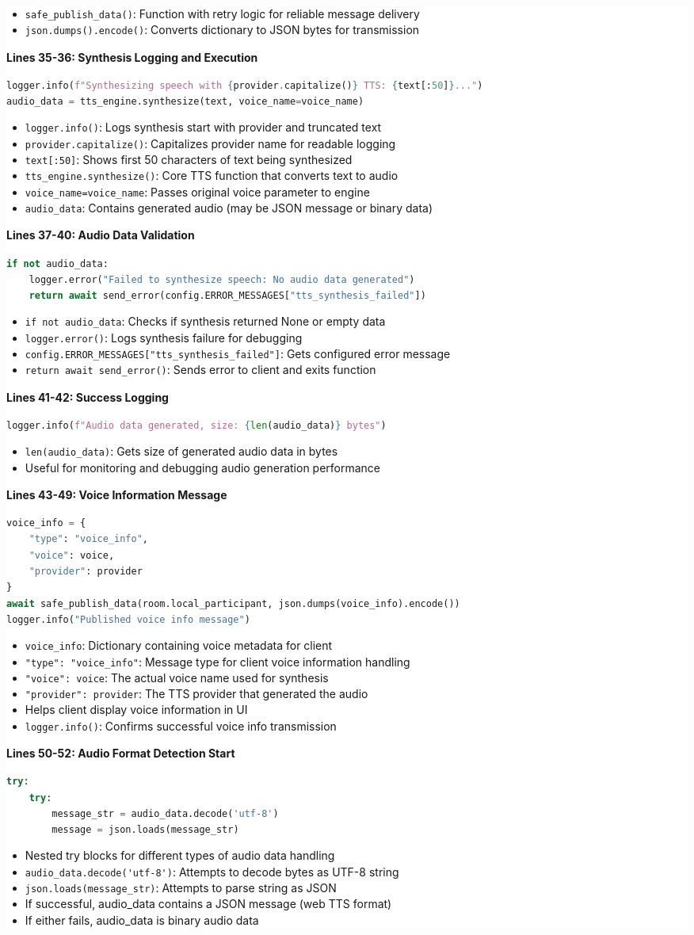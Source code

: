 - `safe_publish_data()`: Function with retry logic for reliable message delivery
- `json.dumps().encode()`: Converts dictionary to JSON bytes for transmission

**Lines 35-36: Synthesis Logging and Execution**
```python
logger.info(f"Synthesizing speech with {provider.capitalize()} TTS: {text[:50]}...")
audio_data = tts_engine.synthesize(text, voice_name=voice_name)
```
- `logger.info()`: Logs synthesis start with provider and truncated text
- `provider.capitalize()`: Capitalizes provider name for readable logging
- `text[:50]`: Shows first 50 characters of text being synthesized
- `tts_engine.synthesize()`: Core TTS function that converts text to audio
- `voice_name=voice_name`: Passes original voice parameter to engine
- `audio_data`: Contains generated audio (may be JSON message or binary data)

**Lines 37-40: Audio Data Validation**
```python
if not audio_data:
    logger.error("Failed to synthesize speech: No audio data generated")
    return await send_error(config.ERROR_MESSAGES["tts_synthesis_failed"])
```
- `if not audio_data`: Checks if synthesis returned None or empty data
- `logger.error()`: Logs synthesis failure for debugging
- `config.ERROR_MESSAGES["tts_synthesis_failed"]`: Gets configured error message
- `return await send_error()`: Sends error to client and exits function

**Lines 41-42: Success Logging**
```python
logger.info(f"Audio data generated, size: {len(audio_data)} bytes")
```
- `len(audio_data)`: Gets size of generated audio data in bytes
- Useful for monitoring and debugging audio generation performance

**Lines 43-49: Voice Information Message**
```python
voice_info = {
    "type": "voice_info",
    "voice": voice,
    "provider": provider
}
await safe_publish_data(room.local_participant, json.dumps(voice_info).encode())
logger.info("Published voice info message")
```
- `voice_info`: Dictionary containing voice metadata for client
- `"type": "voice_info"`: Message type for client voice information handling
- `"voice": voice`: The actual voice name used for synthesis
- `"provider": provider`: The TTS provider that generated the audio
- Helps client display voice information in UI
- `logger.info()`: Confirms successful voice info transmission

**Lines 50-52: Audio Format Detection Start**
```python
try:
    try:
        message_str = audio_data.decode('utf-8')
        message = json.loads(message_str)
```
- Nested try blocks for different types of audio data handling
- `audio_data.decode('utf-8')`: Attempts to decode bytes as UTF-8 string
- `json.loads(message_str)`: Attempts to parse string as JSON
- If successful, audio_data contains a JSON message (web TTS format)
- If either fails, audio_data is binary audio data
